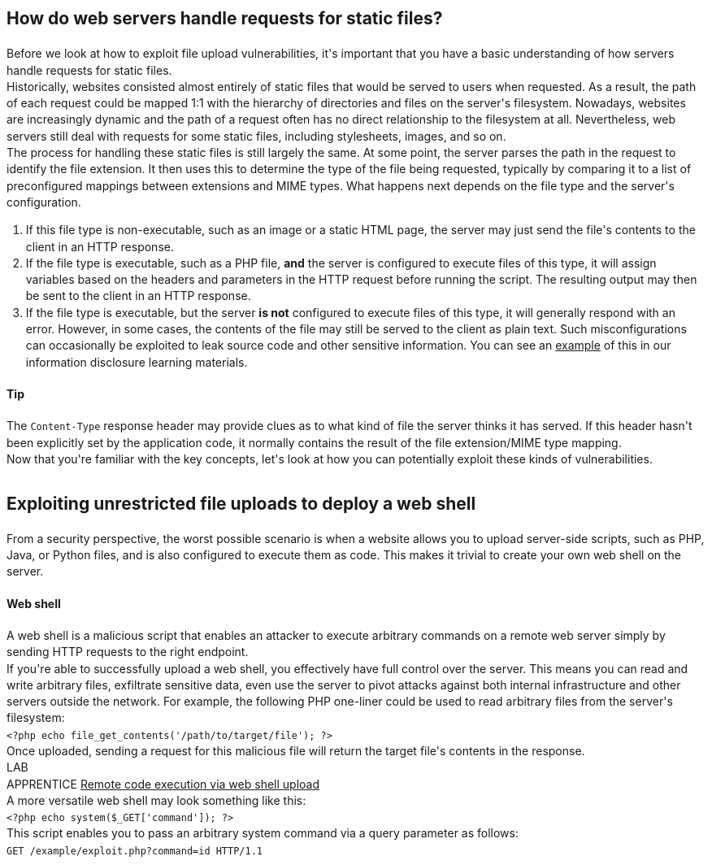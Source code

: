 ## How do web servers handle requests for static files?  
  
Before we look at how to exploit file upload vulnerabilities, it's important that you have a basic understanding of how servers handle requests for static files.   
Historically, websites consisted almost entirely of static files that would be served to users when requested. As a result, the path of each request could be mapped 1:1 with the hierarchy of directories and files on the server's filesystem. Nowadays, websites are increasingly dynamic and the path of a request often has no direct relationship to the filesystem at all. Nevertheless, web servers still deal with requests for some static files, including stylesheets, images, and so on.   
The process for handling these static files is still largely the same. At some point, the server parses the path in the request to identify the file extension. It then uses this to determine the type of the file being requested, typically by comparing it to a list of preconfigured mappings between extensions and MIME types. What happens next depends on the file type and the server's configuration.   
  
1. If this file type is non-executable, such as an image or a static HTML page, the server may just send the file's contents to the client in an HTTP response. 
2. If the file type is executable, such as a PHP file, **and** the server is configured to execute files of this type, it will assign variables based on the headers and parameters in the HTTP request before running the script. The resulting output may then be sent to the client in an HTTP response. 
3. If the file type is executable, but the server **is not** configured to execute files of this type, it will generally respond with an error. However, in some cases, the contents of the file may still be served to the client as plain text. Such misconfigurations can occasionally be exploited to leak source code and other sensitive information. You can see an [example](/web-security/information-disclosure/exploiting#source-code-disclosure-via-backup-files) of this in our information disclosure learning materials.   
  
####  Tip  
  
The `Content-Type` response header may provide clues as to what kind of file the server thinks it has served. If this header hasn't been explicitly set by the application code, it normally contains the result of the file extension/MIME type mapping.   
Now that you're familiar with the key concepts, let's look at how you can potentially exploit these kinds of vulnerabilities.   
  
## Exploiting unrestricted file uploads to deploy a web shell  
  
From a security perspective, the worst possible scenario is when a website allows you to upload server-side scripts, such as PHP, Java, or Python files, and is also configured to execute them as code. This makes it trivial to create your own web shell on the server.   
  
#### Web shell  
  
A web shell is a malicious script that enables an attacker to execute arbitrary commands on a remote web server simply by sending HTTP requests to the right endpoint.   
If you're able to successfully upload a web shell, you effectively have full control over the server. This means you can read and write arbitrary files, exfiltrate sensitive data, even use the server to pivot attacks against both internal infrastructure and other servers outside the network. For example, the following PHP one-liner could be used to read arbitrary files from the server's filesystem:   
`<?php echo file_get_contents('/path/to/target/file'); ?>`  
Once uploaded, sending a request for this malicious file will return the target file's contents in the response.   
LAB  
APPRENTICE [Remote code execution via web shell upload](/web-security/file-upload/lab-file-upload-remote-code-execution-via-web-shell-upload)  
A more versatile web shell may look something like this:   
`<?php echo system($_GET['command']); ?>`  
This script enables you to pass an arbitrary system command via a query parameter as follows:   
`GET /example/exploit.php?command=id HTTP/1.1`
